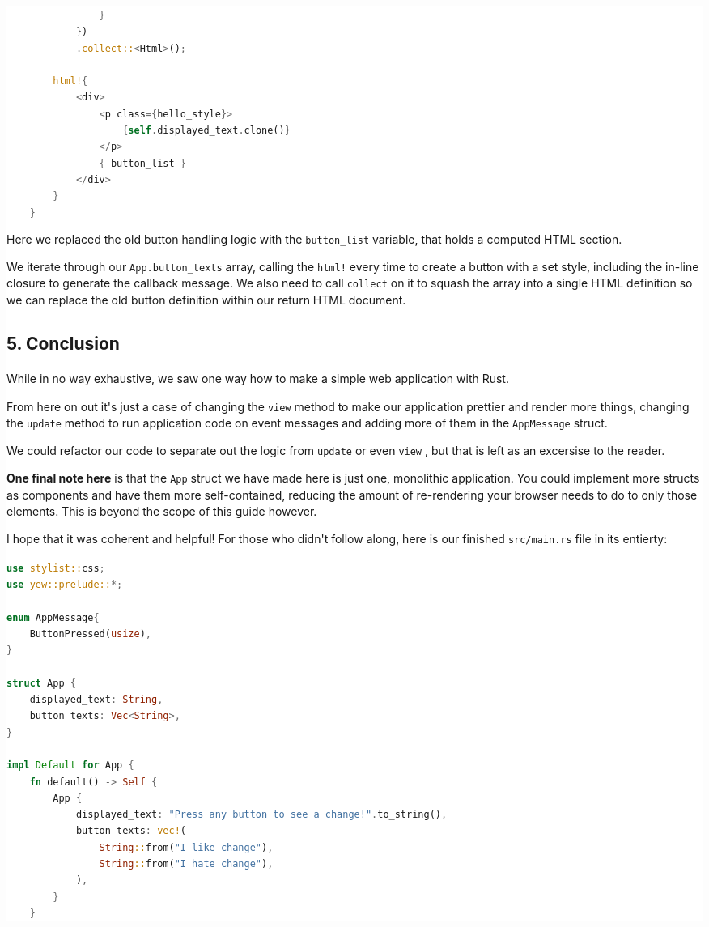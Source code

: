 ```rust
                }
            })
            .collect::<Html>();

        html!{
            <div>
                <p class={hello_style}>
                    {self.displayed_text.clone()}
                </p>
                { button_list }
            </div>
        }
    }
```

Here we replaced the old button handling logic with the `button_list` variable, that holds a computed HTML section.

We iterate through our `App.button_texts` array, calling the `html!` every time to create a button with a set style, including the in-line closure to generate the callback message.
We also need to call `collect` on it to squash the array into a single HTML definition so we can replace the old button definition within our return HTML document.

## 5. Conclusion

While in no way exhaustive, we saw one way how to make a simple web application with Rust.

From here on out it's just a case of changing the `view` method to make our application prettier and render more things, changing the `update` method to run application code on event messages and adding more of them in the `AppMessage` struct.

We could refactor our code to separate out the logic from `update` or even `view` , but that is left as an excersise to the reader.

**One final note here** is that the `App` struct we have made here is just one, monolithic application.
You could implement more structs as components and have them more self-contained, reducing the amount of re-rendering your browser needs to do to only those elements.
This is beyond the scope of this guide however.

I hope that it was coherent and helpful! For those who didn't follow along, here is our finished `src/main.rs` file in its entierty:

```rust  
use stylist::css;
use yew::prelude::*;

enum AppMessage{
    ButtonPressed(usize),
}

struct App {
    displayed_text: String,
    button_texts: Vec<String>,
}

impl Default for App {
    fn default() -> Self {
        App {
            displayed_text: "Press any button to see a change!".to_string(),
            button_texts: vec!(
                String::from("I like change"),
                String::from("I hate change"),
            ),
        }
    }
```